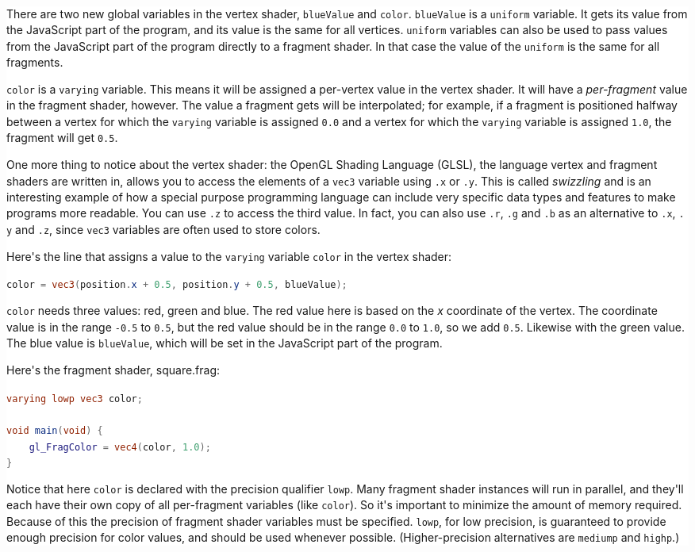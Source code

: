 There are two new global variables in the vertex shader,
`blueValue` and `color`.  `blueValue` is a `uniform` variable.
It gets its value from the JavaScript part of the program, and
its value is the same for all vertices.  `uniform` variables can
also be used to pass values from the JavaScript part of the
program directly to a fragment shader.  In that case the value
of the `uniform` is the same for all fragments.

`color` is a `varying` variable.  This means it will be assigned
a per-vertex value in the vertex shader.  It will have a
*per-fragment* value in the fragment shader, however.  The value
a fragment gets will be interpolated; for example, if a fragment
is positioned halfway between a vertex for which the `varying`
variable is assigned `0.0` and a vertex for which the `varying`
variable is assigned `1.0`, the fragment will get `0.5`.

One more thing to notice about the vertex shader:  the OpenGL
Shading Language (GLSL), the language vertex and fragment shaders
are written in, allows you to access the elements of a `vec3`
variable using `.x` or `.y`.  This is called *swizzling* and is an
interesting example of how a special purpose programming language
can include very specific data types and features to make programs
more readable.  You can use `.z` to access the third value.  In
fact, you can also use `.r`, `.g` and `.b` as an alternative to
`.x`, `.y` and `.z`, since `vec3` variables are often used to store
colors.

Here's the line that assigns a value to the `varying` variable
`color` in the vertex shader:

~~~glsl
color = vec3(position.x + 0.5, position.y + 0.5, blueValue);
~~~

`color` needs three values:  red, green and blue.  The red value
here is based on the $x$ coordinate of the vertex.  The coordinate
value is in the range `-0.5` to `0.5`, but the red value should
be in the range `0.0` to `1.0`, so we add `0.5`.  Likewise with
the green value.  The blue value is `blueValue`, which will be
set in the JavaScript part of the program.

Here's the fragment shader, square.frag:

~~~glsl
varying lowp vec3 color;

void main(void) {
    gl_FragColor = vec4(color, 1.0);
}
~~~

Notice that here `color` is declared with the precision qualifier
`lowp`.  Many fragment shader instances will run in parallel, and
they'll each have their own copy of all per-fragment variables (like
`color`).  So it's important to minimize the amount of memory
required.  Because of this the precision of fragment shader
variables must be specified.  `lowp`, for low precision, is
guaranteed to provide enough precision for color values, and should
be used whenever possible.  (Higher-precision alternatives are
`mediump` and `highp`.)
